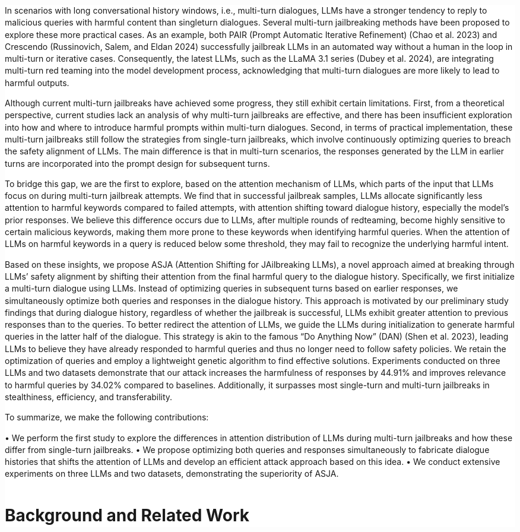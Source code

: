 In scenarios with long conversational history windows, i.e., multi-turn dialogues, LLMs have a stronger tendency to reply to malicious queries with harmful content than singleturn dialogues. Several multi-turn jailbreaking methods have been proposed to explore these more practical cases. As an example, both PAIR (Prompt Automatic Iterative Refinement) (Chao et al. 2023) and Crescendo (Russinovich, Salem, and Eldan 2024) successfully jailbreak LLMs in an automated way without a human in the loop in multi-turn or iterative cases. Consequently, the latest LLMs, such as the LLaMA 3.1 series (Dubey et al. 2024), are integrating multi-turn red teaming into the model development process, acknowledging that multi-turn dialogues are more likely to lead to harmful outputs.

Although current multi-turn jailbreaks have achieved some progress, they still exhibit certain limitations. First, from a theoretical perspective, current studies lack an analysis of why multi-turn jailbreaks are effective, and there has been insufficient exploration into how and where to introduce harmful prompts within multi-turn dialogues. Second, in terms of practical implementation, these multi-turn jailbreaks still follow the strategies from single-turn jailbreaks, which involve continuously optimizing queries to breach the safety alignment of LLMs. The main difference is that in multi-turn scenarios, the responses generated by the LLM in earlier turns are incorporated into the prompt design for subsequent turns.

To bridge this gap, we are the first to explore, based on the attention mechanism of LLMs, which parts of the input that LLMs focus on during multi-turn jailbreak attempts. We find that in successful jailbreak samples, LLMs allocate significantly less attention to harmful keywords compared to failed attempts, with attention shifting toward dialogue history, especially the model’s prior responses. We believe this difference occurs due to LLMs, after multiple rounds of redteaming, become highly sensitive to certain malicious keywords, making them more prone to these keywords when identifying harmful queries. When the attention of LLMs on harmful keywords in a query is reduced below some threshold, they may fail to recognize the underlying harmful intent.

Based on these insights, we propose ASJA (Attention Shifting for JAilbreaking LLMs), a novel approach aimed at breaking through LLMs’ safety alignment by shifting their attention from the final harmful query to the dialogue history. Specifically, we first initialize a multi-turn dialogue using LLMs. Instead of optimizing queries in subsequent turns based on earlier responses, we simultaneously optimize both queries and responses in the dialogue history. This approach is motivated by our preliminary study findings that during dialogue history, regardless of whether the jailbreak is successful, LLMs exhibit greater attention to previous responses than to the queries. To better redirect the attention of LLMs, we guide the LLMs during initialization to generate harmful queries in the latter half of the dialogue. This strategy is akin to the famous “Do Anything Now” (DAN) (Shen et al. 2023), leading LLMs to believe they have already responded to harmful queries and thus no longer need to follow safety policies. We retain the optimization of queries and employ a lightweight genetic algorithm to find effective solutions. Experiments conducted on three LLMs and two datasets demonstrate that our attack increases the harmfulness of responses by $4 4 . 9 1 \%$ and improves relevance to harmful queries by $3 4 . 0 2 \%$ compared to baselines. Additionally, it surpasses most single-turn and multi-turn jailbreaks in stealthiness, efficiency, and transferability.

To summarize, we make the following contributions:

• We perform the first study to explore the differences in attention distribution of LLMs during multi-turn jailbreaks and how these differ from single-turn jailbreaks. • We propose optimizing both queries and responses simultaneously to fabricate dialogue histories that shifts the attention of LLMs and develop an efficient attack approach based on this idea. • We conduct extensive experiments on three LLMs and two datasets, demonstrating the superiority of ASJA.

# Background and Related Work
